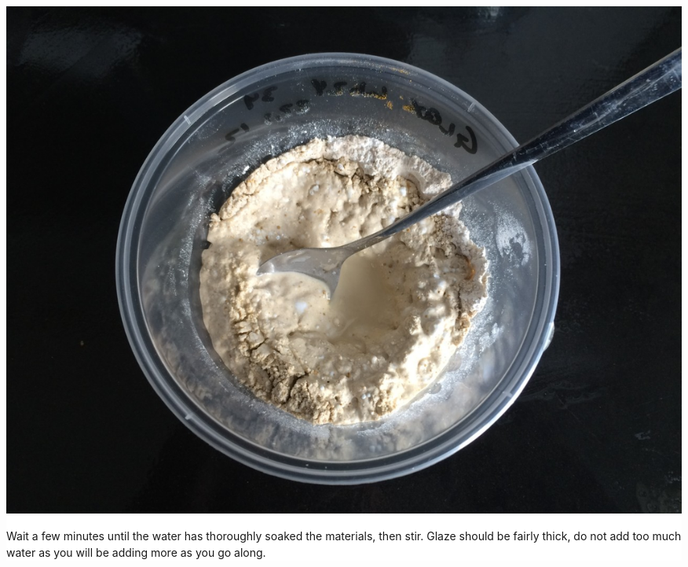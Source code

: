 <img src="./img/4.jpg" >

Wait a few minutes until the water has thoroughly soaked
the materials, then stir. Glaze should be fairly thick,
do not add too much water as you will be adding more as
you go along.
